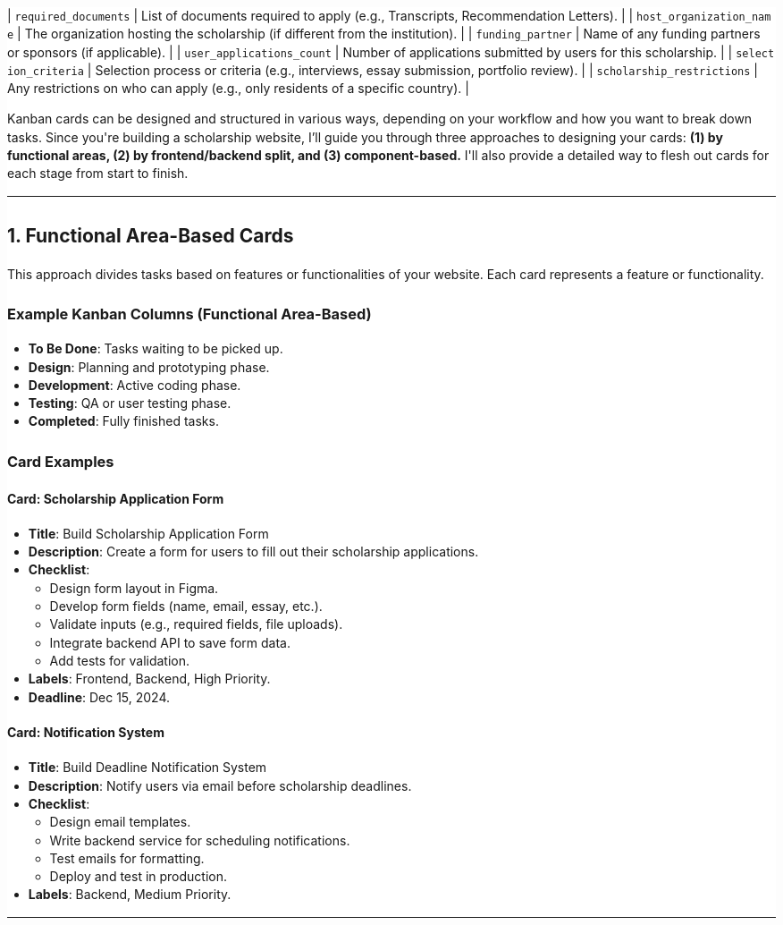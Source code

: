 | `required_documents`          | List of documents required to apply (e.g., Transcripts, Recommendation Letters).                      |
| `host_organization_name`      | The organization hosting the scholarship (if different from the institution).                          |
| `funding_partner`             | Name of any funding partners or sponsors (if applicable).                                             |
| `user_applications_count`     | Number of applications submitted by users for this scholarship.                                       |
| `selection_criteria`          | Selection process or criteria (e.g., interviews, essay submission, portfolio review).                 |
| `scholarship_restrictions`    | Any restrictions on who can apply (e.g., only residents of a specific country).                       |

Kanban cards can be designed and structured in various ways, depending on your workflow and how you want to break down tasks. Since you're building a scholarship website, I’ll guide you through three approaches to designing your cards: **(1) by functional areas, (2) by frontend/backend split, and (3) component-based.** I'll also provide a detailed way to flesh out cards for each stage from start to finish.

---

## **1. Functional Area-Based Cards**  
This approach divides tasks based on features or functionalities of your website. Each card represents a feature or functionality.

### **Example Kanban Columns (Functional Area-Based)**  
- **To Be Done**: Tasks waiting to be picked up.  
- **Design**: Planning and prototyping phase.  
- **Development**: Active coding phase.  
- **Testing**: QA or user testing phase.  
- **Completed**: Fully finished tasks.

### **Card Examples**  
#### **Card: Scholarship Application Form**
- **Title**: Build Scholarship Application Form  
- **Description**: Create a form for users to fill out their scholarship applications.  
- **Checklist**:  
  - Design form layout in Figma.  
  - Develop form fields (name, email, essay, etc.).  
  - Validate inputs (e.g., required fields, file uploads).  
  - Integrate backend API to save form data.  
  - Add tests for validation.  
- **Labels**: Frontend, Backend, High Priority.  
- **Deadline**: Dec 15, 2024.  

#### **Card: Notification System**  
- **Title**: Build Deadline Notification System  
- **Description**: Notify users via email before scholarship deadlines.  
- **Checklist**:  
  - Design email templates.  
  - Write backend service for scheduling notifications.  
  - Test emails for formatting.  
  - Deploy and test in production.  
- **Labels**: Backend, Medium Priority.  

---